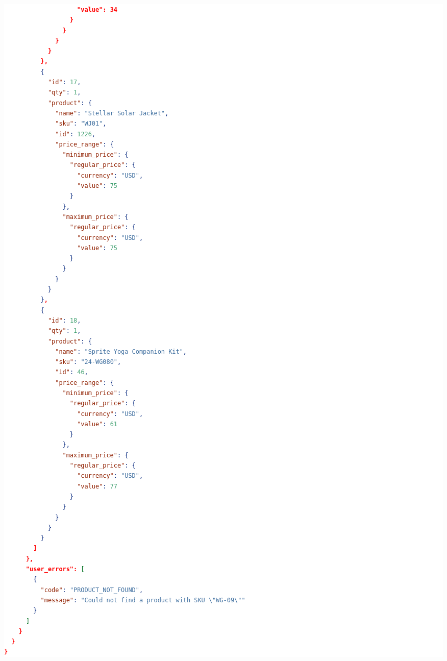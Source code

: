 ```json
                    "value": 34
                  }
                }
              }
            }
          },
          {
            "id": 17,
            "qty": 1,
            "product": {
              "name": "Stellar Solar Jacket",
              "sku": "WJ01",
              "id": 1226,
              "price_range": {
                "minimum_price": {
                  "regular_price": {
                    "currency": "USD",
                    "value": 75
                  }
                },
                "maximum_price": {
                  "regular_price": {
                    "currency": "USD",
                    "value": 75
                  }
                }
              }
            }
          },
          {
            "id": 18,
            "qty": 1,
            "product": {
              "name": "Sprite Yoga Companion Kit",
              "sku": "24-WG080",
              "id": 46,
              "price_range": {
                "minimum_price": {
                  "regular_price": {
                    "currency": "USD",
                    "value": 61
                  }
                },
                "maximum_price": {
                  "regular_price": {
                    "currency": "USD",
                    "value": 77
                  }
                }
              }
            }
          }
        ]
      },
      "user_errors": [
        {
          "code": "PRODUCT_NOT_FOUND",
          "message": "Could not find a product with SKU \"WG-09\""
        }
      ]
    }
  }
}
```